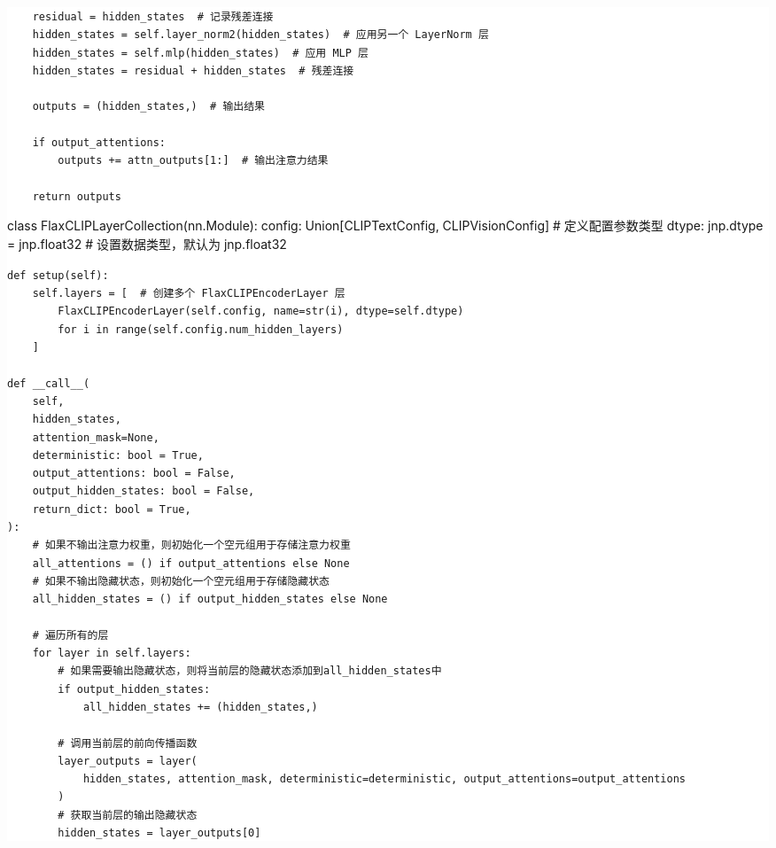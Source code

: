         residual = hidden_states  # 记录残差连接
        hidden_states = self.layer_norm2(hidden_states)  # 应用另一个 LayerNorm 层
        hidden_states = self.mlp(hidden_states)  # 应用 MLP 层
        hidden_states = residual + hidden_states  # 残差连接

        outputs = (hidden_states,)  # 输出结果

        if output_attentions:
            outputs += attn_outputs[1:]  # 输出注意力结果

        return outputs


class FlaxCLIPLayerCollection(nn.Module):
    config: Union[CLIPTextConfig, CLIPVisionConfig]  # 定义配置参数类型
    dtype: jnp.dtype = jnp.float32  # 设置数据类型，默认为 jnp.float32

    def setup(self):
        self.layers = [  # 创建多个 FlaxCLIPEncoderLayer 层
            FlaxCLIPEncoderLayer(self.config, name=str(i), dtype=self.dtype)
            for i in range(self.config.num_hidden_layers)
        ]

    def __call__(
        self,
        hidden_states,
        attention_mask=None,
        deterministic: bool = True,
        output_attentions: bool = False,
        output_hidden_states: bool = False,
        return_dict: bool = True,
    ): 
        # 如果不输出注意力权重，则初始化一个空元组用于存储注意力权重
        all_attentions = () if output_attentions else None
        # 如果不输出隐藏状态，则初始化一个空元组用于存储隐藏状态
        all_hidden_states = () if output_hidden_states else None

        # 遍历所有的层
        for layer in self.layers:
            # 如果需要输出隐藏状态，则将当前层的隐藏状态添加到all_hidden_states中
            if output_hidden_states:
                all_hidden_states += (hidden_states,)

            # 调用当前层的前向传播函数
            layer_outputs = layer(
                hidden_states, attention_mask, deterministic=deterministic, output_attentions=output_attentions
            )
            # 获取当前层的输出隐藏状态
            hidden_states = layer_outputs[0]
